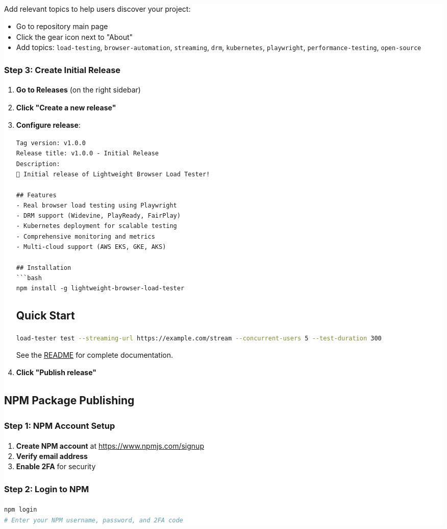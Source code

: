 Add relevant topics to help users discover your project:
- Go to repository main page
- Click the gear icon next to "About"
- Add topics: `load-testing`, `browser-automation`, `streaming`, `drm`, `kubernetes`, `playwright`, `performance-testing`, `open-source`

### Step 3: Create Initial Release

1. **Go to Releases** (on the right sidebar)
2. **Click "Create a new release"**
3. **Configure release**:
   ```
   Tag version: v1.0.0
   Release title: v1.0.0 - Initial Release
   Description: 
   🎉 Initial release of Lightweight Browser Load Tester!
   
   ## Features
   - Real browser load testing using Playwright
   - DRM support (Widevine, PlayReady, FairPlay)
   - Kubernetes deployment for scalable testing
   - Comprehensive monitoring and metrics
   - Multi-cloud support (AWS EKS, GKE, AKS)
   
   ## Installation
   ```bash
   npm install -g lightweight-browser-load-tester
   ```
   
   ## Quick Start
   ```bash
   load-tester test --streaming-url https://example.com/stream --concurrent-users 5 --test-duration 300
   ```
   
   See the [README](https://github.com/YOUR_USERNAME/lightweight-browser-load-tester#readme) for complete documentation.
   ```
4. **Click "Publish release"**

## NPM Package Publishing

### Step 1: NPM Account Setup

1. **Create NPM account** at https://www.npmjs.com/signup
2. **Verify email address**
3. **Enable 2FA** for security

### Step 2: Login to NPM

```bash
npm login
# Enter your NPM username, password, and 2FA code
```
